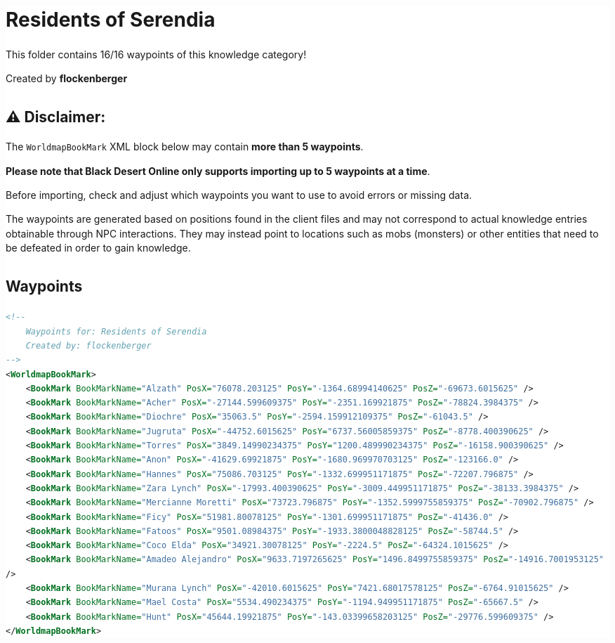 # Residents of Serendia

This folder contains 16/16 waypoints of this knowledge category!


Created by **flockenberger**

## ⚠️ Disclaimer:
The `WorldmapBookMark` XML block below may contain **more than 5 waypoints**.

**Please note that Black Desert Online only supports importing up to 5 waypoints at a time**.

Before importing, check and adjust which waypoints you want to use to avoid errors or missing data.

The waypoints are generated based on positions found in the client files and may not correspond to actual knowledge entries obtainable through NPC interactions.
They may instead point to locations such as mobs (monsters) or other entities that need to be defeated in order to gain knowledge.

## Waypoints
```xml
<!--
    Waypoints for: Residents of Serendia
    Created by: flockenberger
-->
<WorldmapBookMark>
    <BookMark BookMarkName="Alzath" PosX="76078.203125" PosY="-1364.68994140625" PosZ="-69673.6015625" />
    <BookMark BookMarkName="Acher" PosX="-27144.599609375" PosY="-2351.169921875" PosZ="-78824.3984375" />
    <BookMark BookMarkName="Diochre" PosX="35063.5" PosY="-2594.159912109375" PosZ="-61043.5" />
    <BookMark BookMarkName="Jugruta" PosX="-44752.6015625" PosY="6737.56005859375" PosZ="-8778.400390625" />
    <BookMark BookMarkName="Torres" PosX="3849.14990234375" PosY="1200.489990234375" PosZ="-16158.900390625" />
    <BookMark BookMarkName="Anon" PosX="-41629.69921875" PosY="-1680.969970703125" PosZ="-123166.0" />
    <BookMark BookMarkName="Hannes" PosX="75086.703125" PosY="-1332.699951171875" PosZ="-72207.796875" />
    <BookMark BookMarkName="Zara Lynch" PosX="-17993.400390625" PosY="-3009.449951171875" PosZ="-38133.3984375" />
    <BookMark BookMarkName="Mercianne Moretti" PosX="73723.796875" PosY="-1352.5999755859375" PosZ="-70902.796875" />
    <BookMark BookMarkName="Ficy" PosX="51981.80078125" PosY="-1301.699951171875" PosZ="-41436.0" />
    <BookMark BookMarkName="Fatoos" PosX="9501.08984375" PosY="-1933.3800048828125" PosZ="-58744.5" />
    <BookMark BookMarkName="Coco Elda" PosX="34921.30078125" PosY="-2224.5" PosZ="-64324.1015625" />
    <BookMark BookMarkName="Amadeo Alejandro" PosX="9633.7197265625" PosY="1496.8499755859375" PosZ="-14916.7001953125" />
    <BookMark BookMarkName="Murana Lynch" PosX="-42010.6015625" PosY="7421.68017578125" PosZ="-6764.91015625" />
    <BookMark BookMarkName="Mael Costa" PosX="5534.490234375" PosY="-1194.949951171875" PosZ="-65667.5" />
    <BookMark BookMarkName="Hunt" PosX="45644.19921875" PosY="-143.03399658203125" PosZ="-29776.599609375" />
</WorldmapBookMark>
```
